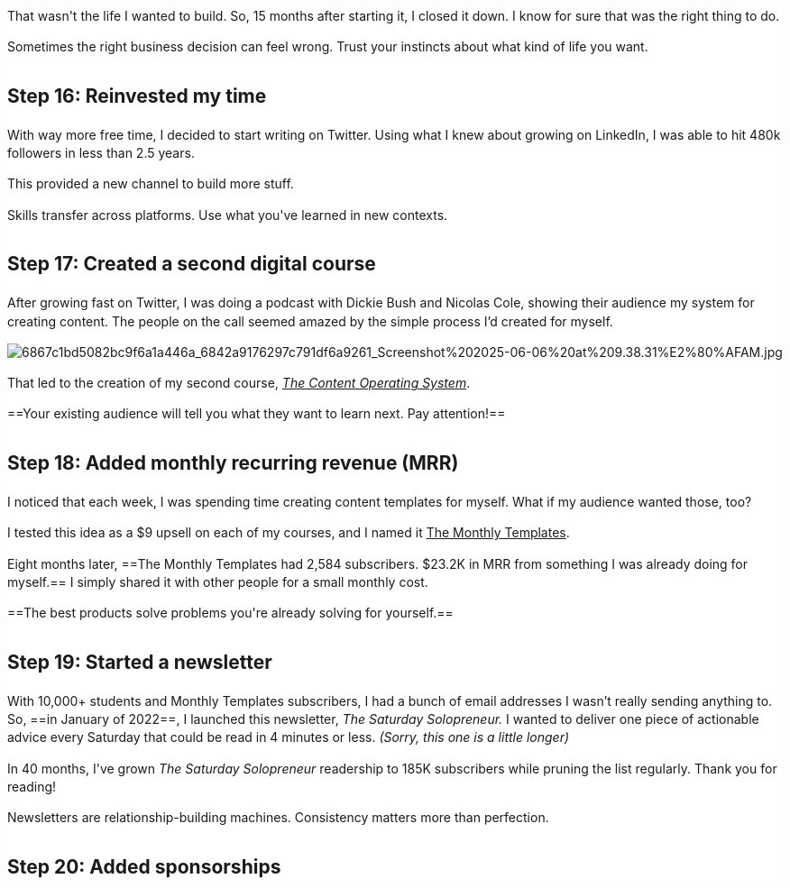 That wasn't the life I wanted to build. So, 15 months after starting it, I closed it down. I know for sure that was the right thing to do.

Sometimes the right business decision can feel wrong. Trust your instincts about what kind of life you want.

## Step 16: Reinvested my time 

With way more free time, I decided to start writing on Twitter. Using what I knew about growing on LinkedIn, I was able to hit 480k followers in less than 2.5 years.

This provided a new channel to build more stuff.

Skills transfer across platforms. Use what you've learned in new contexts.

## Step 17: Created a second digital course 

After growing fast on Twitter, I was doing a podcast with Dickie Bush and Nicolas Cole, showing their audience my system for creating content. The people on the call seemed amazed by the simple process I’d created for myself.

![6867c1bd5082bc9f6a1a446a_6842a9176297c791df6a9261_Screenshot%202025-06-06%20at%209.38.31%E2%80%AFAM.jpg](https://cdn.prod.website-files.com/647d82800b461db820830896/6867c1bd5082bc9f6a1a446a_6842a9176297c791df6a9261_Screenshot%202025-06-06%20at%209.38.31%E2%80%AFAM.jpg)

That led to the creation of my second course, [_The Content Operating System_](https://learn.justinwelsh.me/content).

==Your existing audience will tell you what they want to learn next. Pay attention!==

## Step 18: Added monthly recurring revenue (MRR) 

I noticed that each week, I was spending time creating content templates for myself. What if my audience wanted those, too?

I tested this idea as a $9 upsell on each of my courses, and I named it [The Monthly Templates](https://www.justinwelsh.me/monthly-templates).

Eight months later, ==The Monthly Templates had 2,584 subscribers. $23.2K in MRR from something I was already doing for myself.== I simply shared it with other people for a small monthly cost.

==The best products solve problems you're already solving for yourself.==

## Step 19: Started a newsletter 

With 10,000+ students and Monthly Templates subscribers, I had a bunch of email addresses I wasn’t really sending anything to. So, ==in January of 2022==, I launched this newsletter, _The Saturday Solopreneur._ I wanted to deliver one piece of actionable advice every Saturday that could be read in 4 minutes or less. _(Sorry, this one is a little longer)_

In 40 months, I've grown _The Saturday Solopreneur_ readership to 185K subscribers while pruning the list regularly. Thank you for reading!

Newsletters are relationship-building machines. Consistency matters more than perfection.

## Step 20: Added sponsorships 

